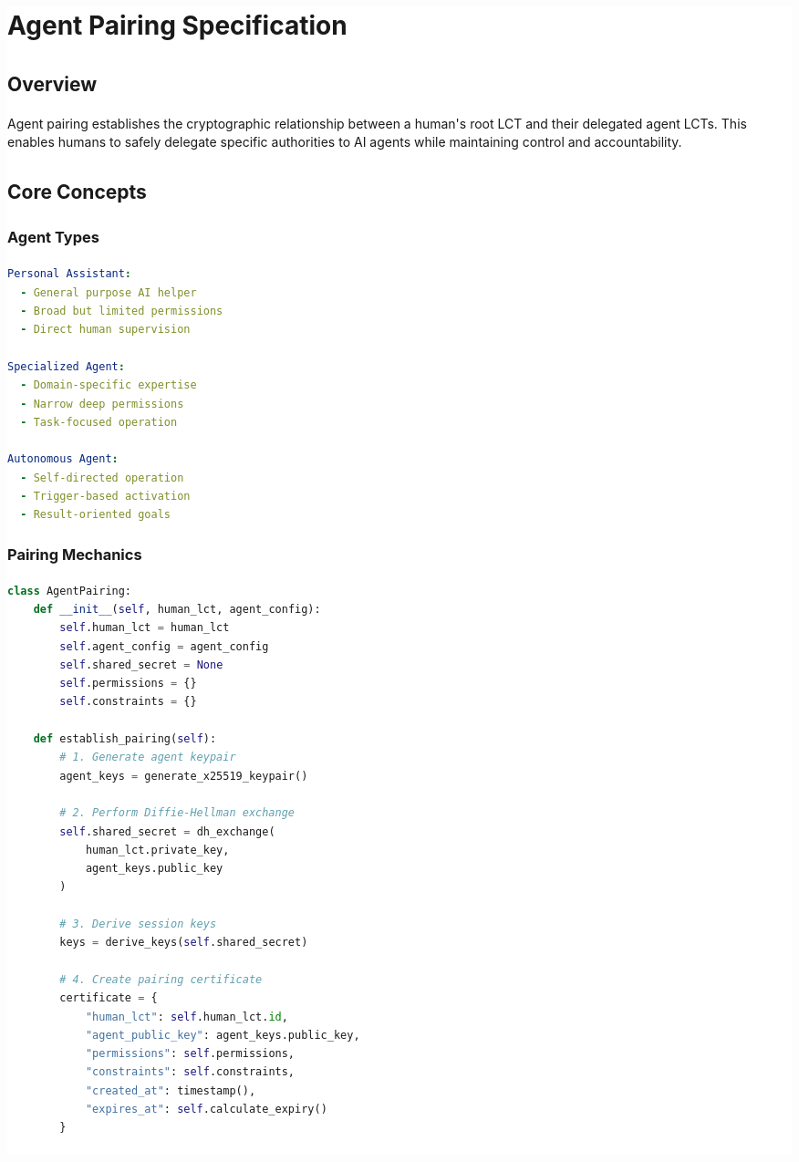 # Agent Pairing Specification

## Overview

Agent pairing establishes the cryptographic relationship between a human's root LCT and their delegated agent LCTs. This enables humans to safely delegate specific authorities to AI agents while maintaining control and accountability.

## Core Concepts

### Agent Types
```yaml
Personal Assistant:
  - General purpose AI helper
  - Broad but limited permissions
  - Direct human supervision

Specialized Agent:
  - Domain-specific expertise
  - Narrow deep permissions
  - Task-focused operation

Autonomous Agent:
  - Self-directed operation
  - Trigger-based activation
  - Result-oriented goals
```

### Pairing Mechanics

```python
class AgentPairing:
    def __init__(self, human_lct, agent_config):
        self.human_lct = human_lct
        self.agent_config = agent_config
        self.shared_secret = None
        self.permissions = {}
        self.constraints = {}
    
    def establish_pairing(self):
        # 1. Generate agent keypair
        agent_keys = generate_x25519_keypair()
        
        # 2. Perform Diffie-Hellman exchange
        self.shared_secret = dh_exchange(
            human_lct.private_key,
            agent_keys.public_key
        )
        
        # 3. Derive session keys
        keys = derive_keys(self.shared_secret)
        
        # 4. Create pairing certificate
        certificate = {
            "human_lct": self.human_lct.id,
            "agent_public_key": agent_keys.public_key,
            "permissions": self.permissions,
            "constraints": self.constraints,
            "created_at": timestamp(),
            "expires_at": self.calculate_expiry()
        }
        
```